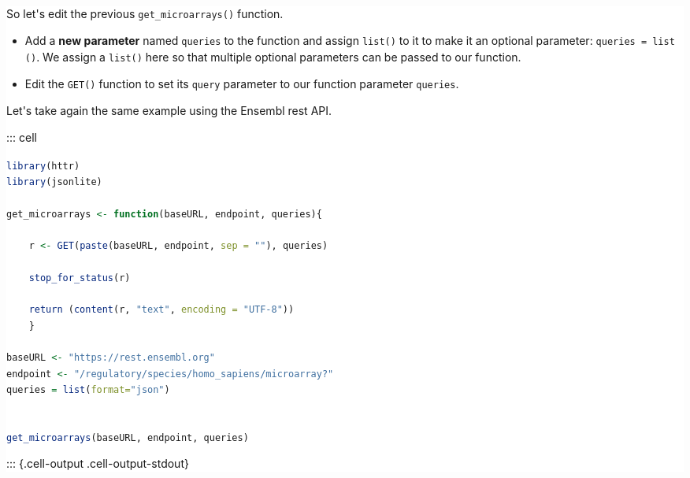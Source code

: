 So let's edit the previous `get_microarrays()` function.

-   Add a **new parameter** named `queries` to the function and assign
    `list()` to it to make it an optional parameter: `queries = list()`.
    We assign a `list()` here so that multiple optional parameters can
    be passed to our function.

-   Edit the `GET()` function to set its `query` parameter to our
    function parameter `queries`.

Let's take again the same example using the Ensembl rest API.

::: cell
``` {.r .cell-code}
library(httr)
library(jsonlite)

get_microarrays <- function(baseURL, endpoint, queries){

    r <- GET(paste(baseURL, endpoint, sep = ""), queries)

    stop_for_status(r)

    return (content(r, "text", encoding = "UTF-8"))
    }

baseURL <- "https://rest.ensembl.org"
endpoint <- "/regulatory/species/homo_sapiens/microarray?"
queries = list(format="json")


get_microarrays(baseURL, endpoint, queries)
```

::: {.cell-output .cell-output-stdout}